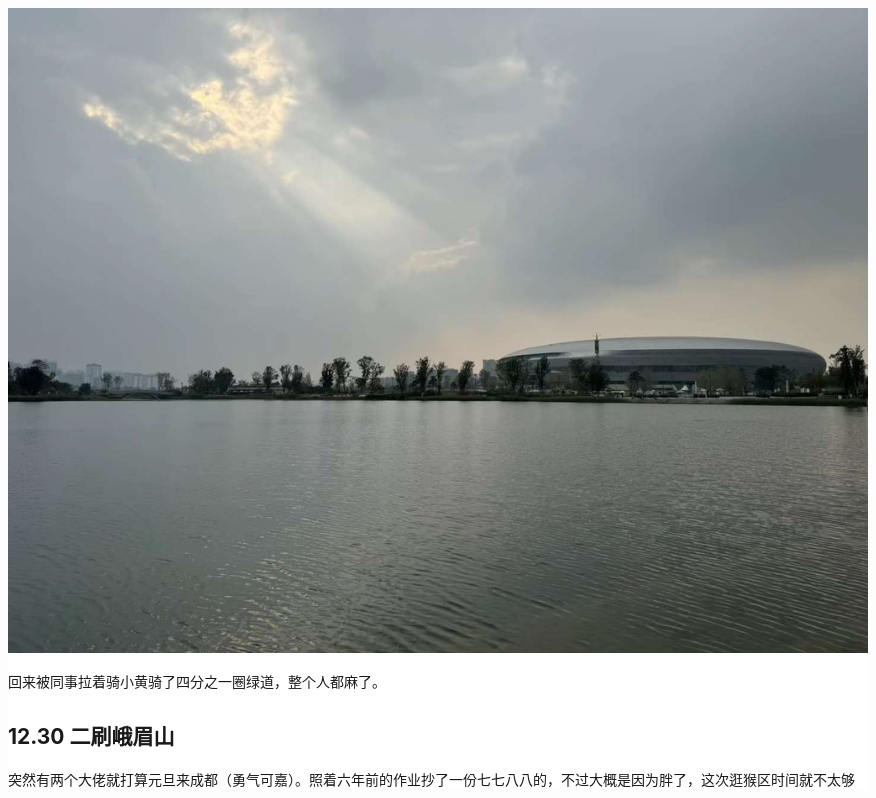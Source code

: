 ![](../assets/images/about-my-2023/nov.jpg)

回来被同事拉着骑小黄骑了四分之一圈绿道，整个人都麻了。

## 12.30 二刷峨眉山

突然有两个大佬就打算元旦来成都（勇气可嘉）。照着六年前的作业抄了一份七七八八的，不过大概是因为胖了，这次逛猴区时间就不太够
